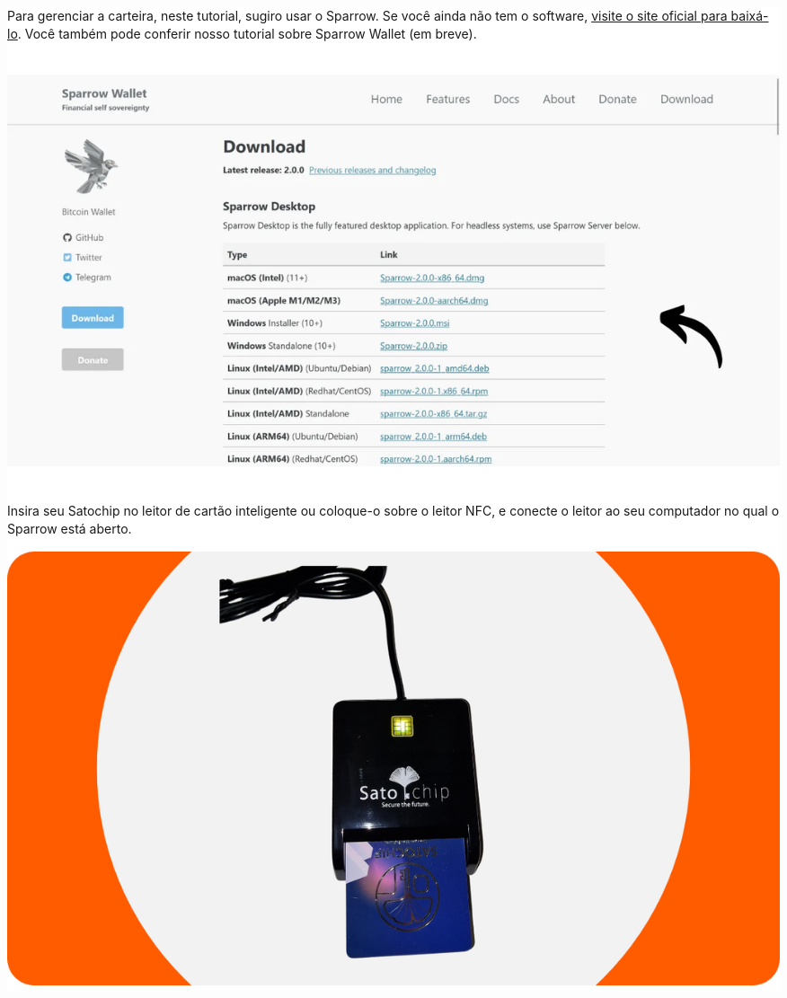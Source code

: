 Para gerenciar a carteira, neste tutorial, sugiro usar o Sparrow. Se você ainda não tem o software, [visite o site oficial para baixá-lo](https://sparrowwallet.com/download/). Você também pode conferir nosso tutorial sobre Sparrow Wallet (em breve).

![SATOCHIP](assets/notext/05.webp)

Insira seu Satochip no leitor de cartão inteligente ou coloque-o sobre o leitor NFC, e conecte o leitor ao seu computador no qual o Sparrow está aberto.

![SATOCHIP](assets/notext/06.webp)
